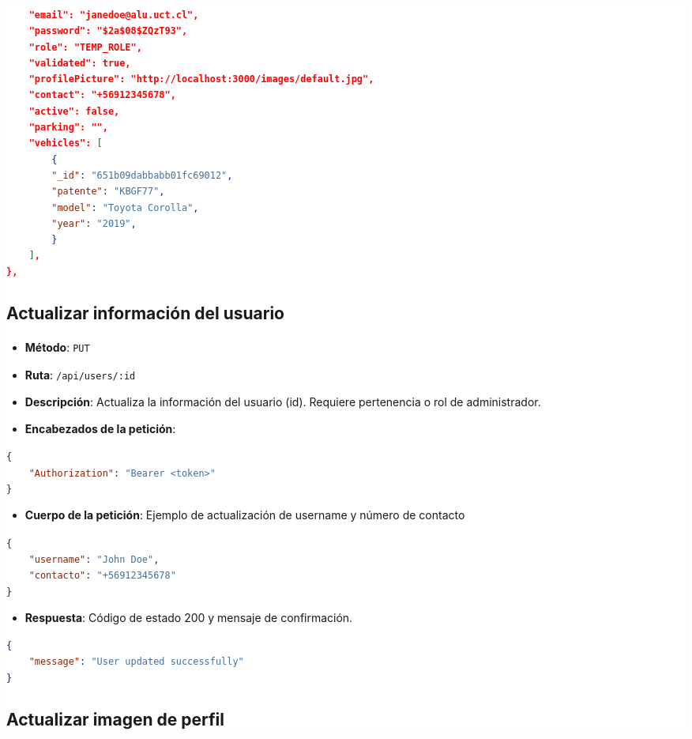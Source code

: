 ```json
	"email": "janedoe@alu.uct.cl",
	"password": "$2a$08$ZQzT93",
	"role": "TEMP_ROLE",
	"validated": true,
	"profilePicture": "http://localhost:3000/images/default.jpg",
	"contact": "+56912345678",
	"active": false,
	"parking": "",
	"vehicles": [
		{
		"_id": "651b09dabbabb01fc69012",
		"patente": "KBGF77",
		"model": "Toyota Corolla",
		"year": "2019",
		}
  	],
},

```

## Actualizar información del usuario

-   **Método**: `PUT`
-   **Ruta**: `/api/users/:id`
-   **Descripción**: Actualiza la información del usuario (id). Requiere pertenencia o rol de administrador.

- **Encabezados de la petición**:

```json
{
    "Authorization": "Bearer <token>"
}
```

- **Cuerpo de la petición**:
    Ejemplo de actualización de username y número de contacto

```json
{
    "username": "John Doe",
    "contacto": "+56912345678"
}
```

- **Respuesta**: Código de estado 200 y mensaje de confirmación.

```json
{
    "message": "User updated successfully"
}
```

## Actualizar imagen de perfil

